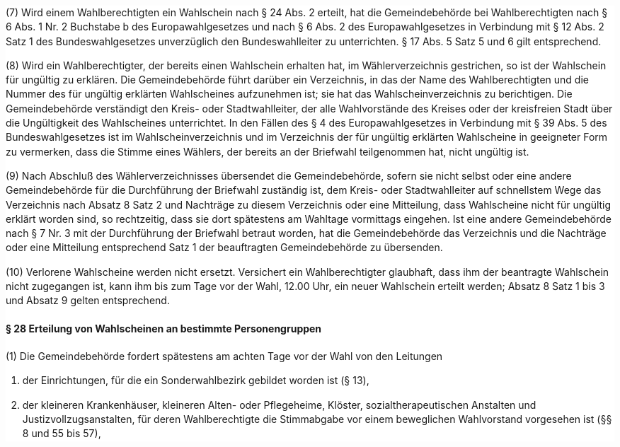 (7) Wird einem Wahlberechtigten ein Wahlschein nach § 24 Abs. 2
erteilt, hat die Gemeindebehörde bei Wahlberechtigten nach § 6 Abs. 1
Nr. 2 Buchstabe b des Europawahlgesetzes und nach § 6 Abs. 2 des
Europawahlgesetzes in Verbindung mit § 12 Abs. 2 Satz 1 des
Bundeswahlgesetzes unverzüglich den Bundeswahlleiter zu unterrichten.
§ 17 Abs. 5 Satz 5 und 6 gilt entsprechend.

(8) Wird ein Wahlberechtigter, der bereits einen Wahlschein erhalten
hat, im Wählerverzeichnis gestrichen, so ist der Wahlschein für
ungültig zu erklären. Die Gemeindebehörde führt darüber ein
Verzeichnis, in das der Name des Wahlberechtigten und die Nummer des
für ungültig erklärten Wahlscheines aufzunehmen ist; sie hat das
Wahlscheinverzeichnis zu berichtigen. Die Gemeindebehörde verständigt
den Kreis- oder Stadtwahlleiter, der alle Wahlvorstände des Kreises
oder der kreisfreien Stadt über die Ungültigkeit des Wahlscheines
unterrichtet. In den Fällen des § 4 des Europawahlgesetzes in
Verbindung mit § 39 Abs. 5 des Bundeswahlgesetzes ist im
Wahlscheinverzeichnis und im Verzeichnis der für ungültig erklärten
Wahlscheine in geeigneter Form zu vermerken, dass die Stimme eines
Wählers, der bereits an der Briefwahl teilgenommen hat, nicht ungültig
ist.

(9) Nach Abschluß des Wählerverzeichnisses übersendet die
Gemeindebehörde, sofern sie nicht selbst oder eine andere
Gemeindebehörde für die Durchführung der Briefwahl zuständig ist, dem
Kreis- oder Stadtwahlleiter auf schnellstem Wege das Verzeichnis nach
Absatz 8 Satz 2 und Nachträge zu diesem Verzeichnis oder eine
Mitteilung, dass Wahlscheine nicht für ungültig erklärt worden sind,
so rechtzeitig, dass sie dort spätestens am Wahltage vormittags
eingehen. Ist eine andere Gemeindebehörde nach § 7 Nr. 3 mit der
Durchführung der Briefwahl betraut worden, hat die Gemeindebehörde das
Verzeichnis und die Nachträge oder eine Mitteilung entsprechend Satz 1
der beauftragten Gemeindebehörde zu übersenden.

(10) Verlorene Wahlscheine werden nicht ersetzt. Versichert ein
Wahlberechtigter glaubhaft, dass ihm der beantragte Wahlschein nicht
zugegangen ist, kann ihm bis zum Tage vor der Wahl, 12.00 Uhr, ein
neuer Wahlschein erteilt werden; Absatz 8 Satz 1 bis 3 und Absatz 9
gelten entsprechend.


#### § 28 Erteilung von Wahlscheinen an bestimmte Personengruppen

(1) Die Gemeindebehörde fordert spätestens am achten Tage vor der Wahl
von den Leitungen

1.  der Einrichtungen, für die ein Sonderwahlbezirk gebildet worden ist (§
    13),


2.  der kleineren Krankenhäuser, kleineren Alten- oder Pflegeheime,
    Klöster, sozialtherapeutischen Anstalten und Justizvollzugsanstalten,
    für deren Wahlberechtigte die Stimmabgabe vor einem beweglichen
    Wahlvorstand vorgesehen ist (§§ 8 und 55 bis 57),
